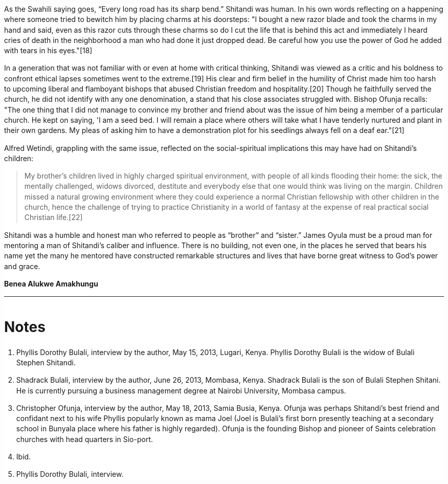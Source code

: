 As the Swahili saying goes, “Every long road has its sharp bend.” Shitandi was human. In his own words reflecting on a happening where someone tried to bewitch him by placing charms at his doorsteps: "I bought a new razor blade and took the charms in my hand and said, even as this razor cuts through these charms so do I cut the life that is behind this act and immediately I heard cries of death in the neighborhood a man who had done it just dropped dead. Be careful how you use the power of God he added with tears in his eyes."[18]

In a generation that was not familiar with or even at home with critical thinking, Shitandi was viewed as a critic and his boldness to confront ethical lapses sometimes went to the extreme.[19] His clear and firm belief in the humility of Christ made him too harsh to upcoming liberal and flamboyant bishops that abused Christian freedom and hospitality.[20] Though he faithfully served the church, he did not identify with any one denomination, a stand that his close associates struggled with. Bishop Ofunja recalls: "The one thing that I did not manage to convince my brother and friend about was the issue of him being a member of a particular church. He kept on saying, 'I am a seed bed. I will remain a place where others will take what I have tenderly nurtured and plant in their own gardens. My pleas of asking him to have a demonstration plot for his seedlings always fell on a deaf ear."[21]

Alfred Wetindi, grappling with the same issue, reflected on the social-spiritual implications this may have had on Shitandi’s children:

> My brother’s children lived in highly charged spiritual environment, with people of all kinds flooding their home: the sick, the mentally challenged, widows divorced, destitute and everybody else that one would think was living on the margin. Children missed a natural growing  environment where they could experience a normal Christian fellowship with other children in the church, hence the challenge of trying to practice Christianity in a world of fantasy at the expense of real practical social Christian life.[22]

Shitandi was a humble and honest man who referred to people as “brother” and “sister.” James Oyula must be a proud man for mentoring a man of Shitandi’s caliber and influence. There is no building, not even one, in the places he served that bears his name yet the many he mentored have constructed remarkable structures and lives that have borne great witness to God’s power and grace.

**Benea Alukwe Amakhungu**

---

# Notes

1. Phyllis Dorothy Bulali, interview by the author, May 15, 2013, Lugari, Kenya. Phyllis Dorothy Bulali is the widow of Bulali Stephen Shitandi.

2. Shadrack Bulali, interview by the author, June 26, 2013, Mombasa, Kenya. Shadrack Bulali is the son of Bulali Stephen Shitani. He is currently pursuing a business management degree at Nairobi University, Mombasa campus.

3. Christopher Ofunja, interview by the author, May 18, 2013, Samia Busia, Kenya. Ofunja was perhaps Shitandi’s best friend and confidant next to his wife Phyllis popularly known as mama Joel (Joel is Bulali’s first born presently teaching at a secondary school in Bunyala place where his father is highly regarded). Ofunja is the founding Bishop and pioneer of Saints celebration churches with head quarters in Sio-port.

4. Ibid.

5. Phyllis Dorothy Bulali, interview.
